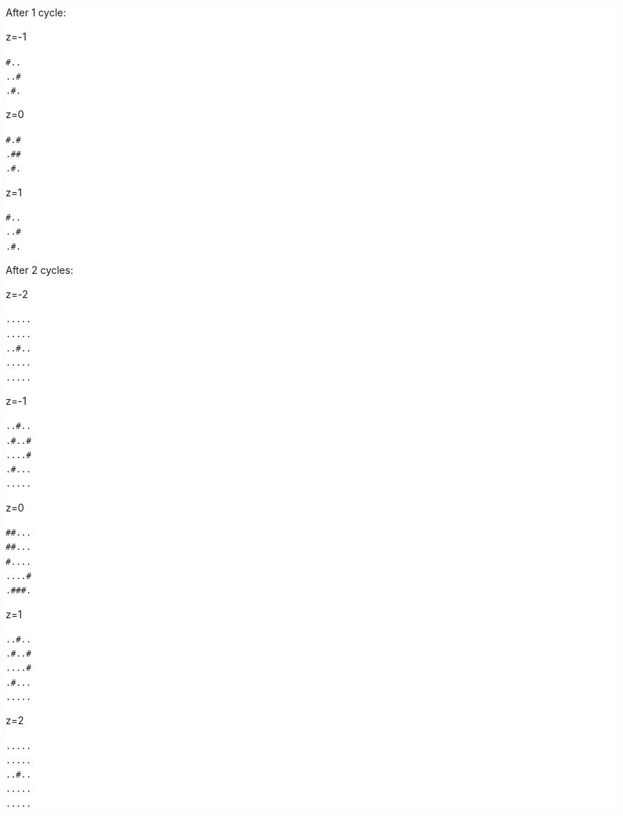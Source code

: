 After 1 cycle:

z=-1
```
#..
..#
.#.
```
z=0
```
#.#
.##
.#.
```
z=1
```
#..
..#
.#.
```

After 2 cycles:

z=-2
```
.....
.....
..#..
.....
.....
```
z=-1
```
..#..
.#..#
....#
.#...
.....
```
z=0
```
##...
##...
#....
....#
.###.
```
z=1
```
..#..
.#..#
....#
.#...
.....
```
z=2
```
.....
.....
..#..
.....
.....
```
